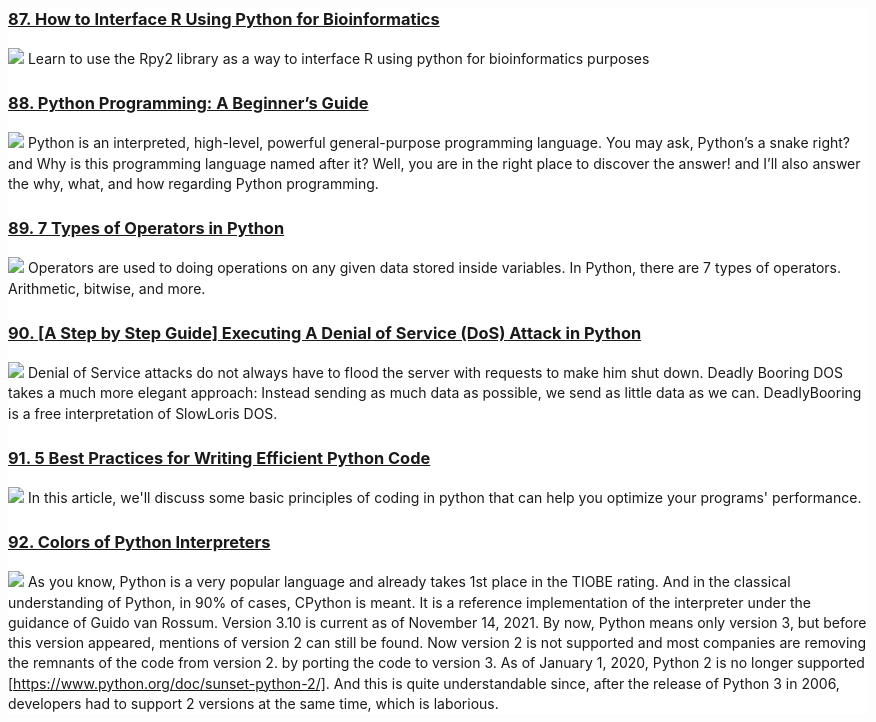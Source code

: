 ### [87. How to Interface R Using Python for Bioinformatics](https://hackernoon.com/how-to-interface-r-using-python-for-bioinformatics-ho133178)
![](https://cdn.hackernoon.com/images/VnOP8y7c35NlITmBxuAUM2eYruz1-9k8311v.jpeg)
Learn to use the Rpy2 library as a way to interface R using python for bioinformatics purposes

### [88. Python Programming: A Beginner’s Guide](https://hackernoon.com/python-programming-a-beginners-guide-u92x3u03)
![](https://firebasestorage.googleapis.com/v0/b/hackernoon-app.appspot.com/o/images%2FB6I7WEwrKubf11jAWFL33iiMzR13-6hh3u17.png?alt=media&token=0b3571ea-d3fb-418f-80b4-f466ec8965a0)
Python is an interpreted, high-level, powerful general-purpose programming language. You may ask, Python’s a snake right? and Why is this programming language named after it? Well, you are in the right place to discover the answer! and I’ll also answer the why, what, and how regarding Python programming.

### [89. 7 Types of Operators in Python](https://hackernoon.com/7-types-of-operators-in-python-df5e31gt)
![](https://cdn.hackernoon.com/images/B6I7WEwrKubf11jAWFL33iiMzR13-811931xm.jpeg)
Operators are used to doing operations on any given data stored inside variables. In Python, there are 7 types of operators. Arithmetic, bitwise, and more.

### [90. [A Step by Step Guide] Executing A Denial of Service (DoS) Attack in Python](https://hackernoon.com/denial-of-service-attack-in-python-mxdj3wy9)
![](https://cdn.hackernoon.com/drafts/7yck3wgw.png)
Denial of Service attacks do not always have to flood the server with requests to make him shut down. Deadly Booring DOS takes a much more elegant approach: Instead sending as much data as possible, we send as little data as we can. DeadlyBooring is a free interpretation of SlowLoris DOS.

### [91. 5 Best Practices for Writing Efficient Python Code](https://hackernoon.com/5-best-practices-for-writing-efficient-python-code)
![](https://cdn.hackernoon.com/images/mZGnGVFc4QQ9Dzv5a5vjYGpkHLS2-y993663.jpeg)
In this article, we'll discuss some basic principles of coding in python that can help you optimize your programs' performance. 

### [92. Colors of Python Interpreters](https://hackernoon.com/colors-of-python-interpreters)
![](https://cdn.hackernoon.com/images/6WifzFKsrTU6u6nvz13jxc6dQ1O2-qf026n7.png)
As you know, Python is a very popular language and already takes 1st place in the TIOBE rating. And in the classical understanding of Python, in 90% of cases, CPython is meant. It is a reference implementation of the interpreter under the guidance of Guido van Rossum. Version 3.10 is current as of November 14, 2021. By now, Python means only version 3, but before this version appeared, mentions of version 2 can still be found. Now version 2 is not supported and most companies are removing the remnants of the code from version 2. by porting the code to version 3. As of January 1, 2020, Python 2 is no longer supported [https://www.python.org/doc/sunset-python-2/]. And this is quite understandable since, after the release of Python 3 in 2006, developers had to support 2 versions at the same time, which is laborious.
